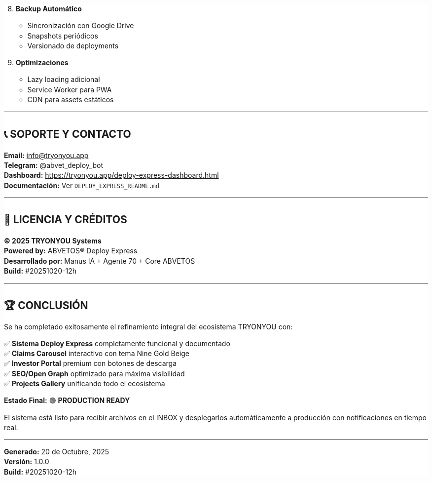 8. **Backup Automático**
   - Sincronización con Google Drive
   - Snapshots periódicos
   - Versionado de deployments

9. **Optimizaciones**
   - Lazy loading adicional
   - Service Worker para PWA
   - CDN para assets estáticos

---

## 📞 SOPORTE Y CONTACTO

**Email:** info@tryonyou.app  
**Telegram:** @abvet_deploy_bot  
**Dashboard:** https://tryonyou.app/deploy-express-dashboard.html  
**Documentación:** Ver `DEPLOY_EXPRESS_README.md`

---

## 📜 LICENCIA Y CRÉDITOS

**© 2025 TRYONYOU Systems**  
**Powered by:** ABVETOS® Deploy Express  
**Desarrollado por:** Manus IA + Agente 70 + Core ABVETOS  
**Build:** #20251020-12h  

---

## 🏆 CONCLUSIÓN

Se ha completado exitosamente el refinamiento integral del ecosistema TRYONYOU con:

✅ **Sistema Deploy Express** completamente funcional y documentado  
✅ **Claims Carousel** interactivo con tema Nine Gold Beige  
✅ **Investor Portal** premium con botones de descarga  
✅ **SEO/Open Graph** optimizado para máxima visibilidad  
✅ **Projects Gallery** unificando todo el ecosistema  

**Estado Final:** 🟢 **PRODUCTION READY**

El sistema está listo para recibir archivos en el INBOX y desplegarlos automáticamente a producción con notificaciones en tiempo real.

---

**Generado:** 20 de Octubre, 2025  
**Versión:** 1.0.0  
**Build:** #20251020-12h

